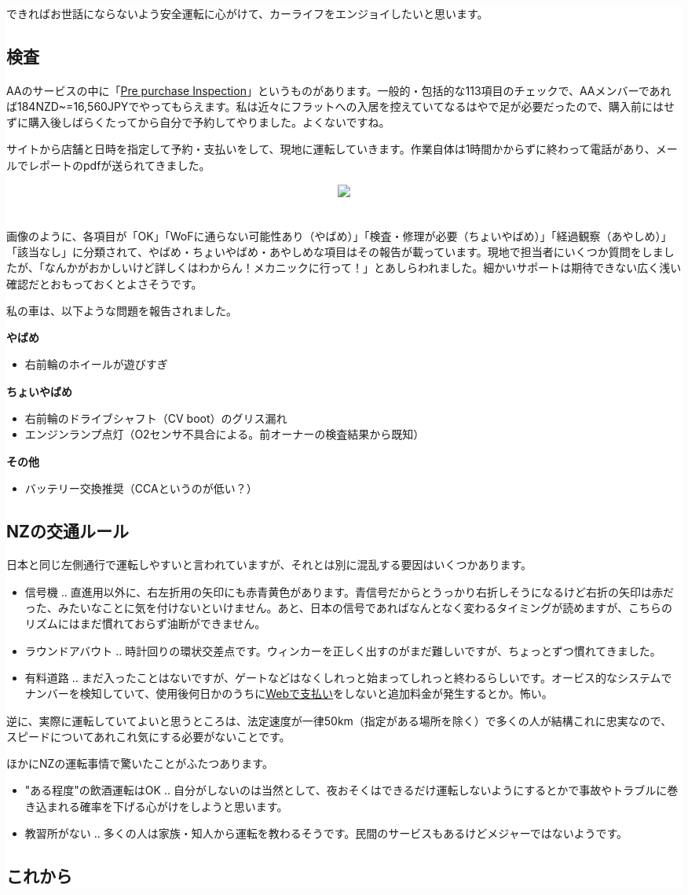 できればお世話にならないよう安全運転に心がけて、カーライフをエンジョイしたいと思います。

## 検査

AAのサービスの中に「[Pre purchase Inspection](https://www.aa.co.nz/cars/buying-a-car/car-buying-guide/pre-purchase-vehicle-inspections/)」というものがあります。一般的・包括的な113項目のチェックで、AAメンバーであれば184NZD~=16,560JPYでやってもらえます。私は近々にフラットへの入居を控えていてなるはやで足が必要だったので、購入前にはせずに購入後しばらくたってから自分で予約してやりました。よくないですね。

サイトから店舗と日時を指定して予約・支払いをして、現地に運転していきます。作業自体は1時間かからずに終わって電話があり、メールでレポートのpdfが送られてきました。

<div style="text-align: center">
    <img src="../../../image/aa_insp_report.png"><br>
</div><br>

画像のように、各項目が「OK」「WoFに通らない可能性あり（やばめ）」「検査・修理が必要（ちょいやばめ）」「経過観察（あやしめ）」「該当なし」に分類されて、やばめ・ちょいやばめ・あやしめな項目はその報告が載っています。現地で担当者にいくつか質問をしましたが、「なんかがおかしいけど詳しくはわからん！メカニックに行って！」とあしらわれました。細かいサポートは期待できない広く浅い確認だとおもっておくとよさそうです。

私の車は、以下ような問題を報告されました。

**やばめ**

- 右前輪のホイールが遊びすぎ

**ちょいやばめ**

- 右前輪のドライブシャフト（CV boot）のグリス漏れ
- エンジンランプ点灯（O2センサ不具合による。前オーナーの検査結果から既知）

**その他**

- バッテリー交換推奨（CCAというのが低い？）

## NZの交通ルール

日本と同じ左側通行で運転しやすいと言われていますが、それとは別に混乱する要因はいくつかあります。

- 信号機 .. 直進用以外に、右左折用の矢印にも赤青黄色があります。青信号だからとうっかり右折しそうになるけど右折の矢印は赤だった、みたいなことに気を付けないといけません。あと、日本の信号であればなんとなく変わるタイミングが読めますが、こちらのリズムにはまだ慣れておらず油断ができません。
  
- ラウンドアバウト .. 時計回りの環状交差点です。ウィンカーを正しく出すのがまだ難しいですが、ちょっとずつ慣れてきました。
  
- 有料道路 .. まだ入ったことはないですが、ゲートなどはなくしれっと始まってしれっと終わるらしいです。オービス的なシステムでナンバーを検知していて、使用後何日かのうちに[Webで支払い](https://tollingonline.nzta.govt.nz/#/purchasetrips/prerequisites)をしないと追加料金が発生するとか。怖い。

逆に、実際に運転していてよいと思うところは、法定速度が一律50km（指定がある場所を除く）で多くの人が結構これに忠実なので、スピードについてあれこれ気にする必要がないことです。



ほかにNZの運転事情で驚いたことがふたつあります。

- "ある程度"の飲酒運転はOK .. 自分がしないのは当然として、夜おそくはできるだけ運転しないようにするとかで事故やトラブルに巻き込まれる確率を下げる心がけをしようと思います。

  

- 教習所がない .. 多くの人は家族・知人から運転を教わるそうです。民間のサービスもあるけどメジャーではないようです。

## これから
